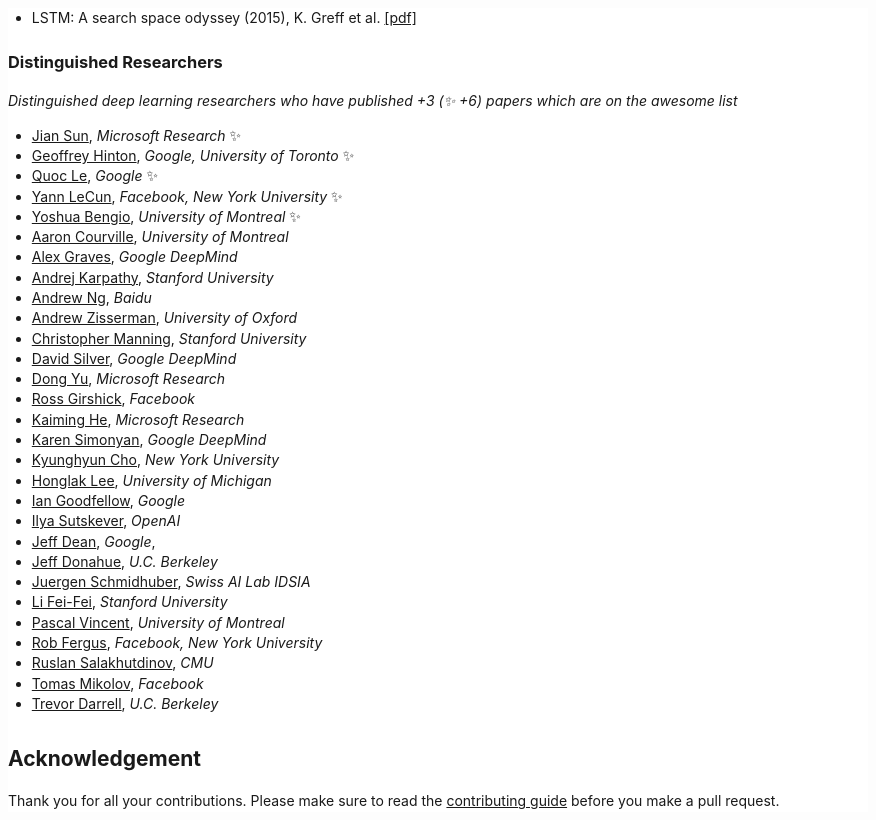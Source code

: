 - LSTM: A search space odyssey (2015), K. Greff et al. [[pdf]](http://arxiv.org/pdf/1503.04069)

### Distinguished Researchers
*Distinguished deep learning researchers who have published +3 (:sparkles: +6) papers which are on the awesome list*

- [Jian Sun](https://scholar.google.ca/citations?user=ALVSZAYAAAAJ), *Microsoft Research* :sparkles:
- [Geoffrey Hinton](https://scholar.google.ca/citations?user=JicYPdAAAAAJ), *Google, University of Toronto* :sparkles:
- [Quoc Le](https://scholar.google.ca/citations?user=vfT6-XIAAAAJ), *Google* :sparkles:
- [Yann LeCun](https://scholar.google.ca/citations?user=WLN3QrAAAAAJ), *Facebook, New York University* :sparkles:
- [Yoshua Bengio](https://scholar.google.ca/citations?user=kukA0LcAAAAJ), *University of Montreal* :sparkles:
- [Aaron Courville](https://scholar.google.ca/citations?user=km6CP8cAAAAJ), *University of Montreal*
- [Alex Graves](https://scholar.google.ca/citations?user=DaFHynwAAAAJ), *Google DeepMind*
- [Andrej Karpathy](https://scholar.google.ca/citations?hl=en&user=l8WuQJgAAAAJ), *Stanford University*
- [Andrew Ng](https://scholar.google.ca/citations?user=JgDKULMAAAAJ), *Baidu*
- [Andrew Zisserman](https://scholar.google.ca/citations?user=UZ5wscMAAAAJ), *University of Oxford*
- [Christopher Manning](https://scholar.google.ca/citations?hl=en&user=1zmDOdwAAAAJ), *Stanford University*
- [David Silver](https://scholar.google.ca/citations?user=-8DNE4UAAAAJ), *Google DeepMind*
- [Dong Yu](https://scholar.google.ca/citations?hl=en&user=tMY31_gAAAAJ), *Microsoft Research*
- [Ross Girshick](https://scholar.google.ca/citations?user=W8VIEZgAAAAJ), *Facebook*
- [Kaiming He](https://scholar.google.ca/citations?user=DhtAFkwAAAAJ), *Microsoft Research* 
- [Karen Simonyan](https://scholar.google.ca/citations?user=L7lMQkQAAAAJ), *Google DeepMind*
- [Kyunghyun Cho](https://scholar.google.ca/citations?user=0RAmmIAAAAAJ), *New York University*
- [Honglak Lee](https://scholar.google.ca/citations?hl=en&user=fmSHtE8AAAAJ), *University of Michigan*
- [Ian Goodfellow](https://scholar.google.ca/citations?user=iYN86KEAAAAJ), *Google*
- [Ilya Sutskever](https://scholar.google.ca/citations?user=x04W_mMAAAAJ), *OpenAI* 
- [Jeff Dean](https://scholar.google.ca/citations?user=NMS69lQAAAAJ), *Google*,
- [Jeff Donahue](https://scholar.google.ca/citations?hl=en&user=UfbuDH8AAAAJ), *U.C. Berkeley*
- [Juergen Schmidhuber](https://scholar.google.ca/citations?user=gLnCTgIAAAAJ), *Swiss AI Lab IDSIA*
- [Li Fei-Fei](https://scholar.google.ca/citations?hl=en&user=rDfyQnIAAAAJ), *Stanford University*
- [Pascal Vincent](https://scholar.google.ca/citations?user=WBCKQMsAAAAJ), *University of Montreal*
- [Rob Fergus](https://scholar.google.ca/citations?user=GgQ9GEkAAAAJ), *Facebook, New York University*
- [Ruslan Salakhutdinov](https://scholar.google.ca/citations?user=ITZ1e7MAAAAJ), *CMU*
- [Tomas Mikolov](https://scholar.google.ca/citations?hl=en&user=oBu8kMMAAAAJ), *Facebook*
- [Trevor Darrell](https://scholar.google.ca/citations?user=bh-uRFMAAAAJ), *U.C. Berkeley* 

## Acknowledgement

Thank you for all your contributions. Please make sure to read the [contributing guide](https://github.com/terryum/awesome-deep-learning-papers/blob/master/Contributing.md) before you make a pull request.
